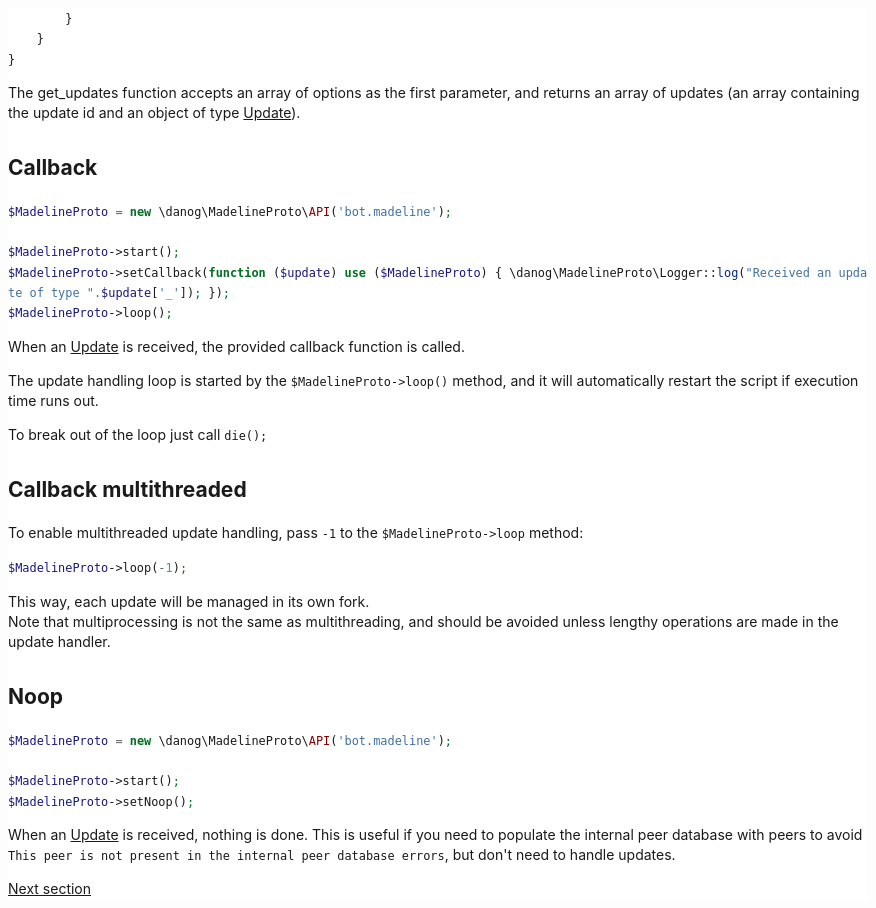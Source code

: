```php
        }
    }
}
```

The get_updates function accepts an array of options as the first parameter, and returns an array of updates (an array containing the update id and an object of type [Update](https://docs.madelineproto.xyz/API_docs/types/Update.html)).  



## Callback

```php
$MadelineProto = new \danog\MadelineProto\API('bot.madeline');

$MadelineProto->start();
$MadelineProto->setCallback(function ($update) use ($MadelineProto) { \danog\MadelineProto\Logger::log("Received an update of type ".$update['_']); });
$MadelineProto->loop();
```
When an [Update](https://docs.madelineproto.xyz/API_docs/types/Update.html) is received, the provided callback function is called.

The update handling loop is started by the `$MadelineProto->loop()` method, and it will automatically restart the script if execution time runs out.  

To break out of the loop just call `die();`

## Callback multithreaded

To enable multithreaded update handling, pass `-1` to the `$MadelineProto->loop` method:
```php
$MadelineProto->loop(-1);
```

This way, each update will be managed in its own fork.  
Note that multiprocessing is not the same as multithreading, and should be avoided unless lengthy operations are made in the update handler.


## Noop

```php
$MadelineProto = new \danog\MadelineProto\API('bot.madeline');

$MadelineProto->start();
$MadelineProto->setNoop();
```
When an [Update](https://docs.madelineproto.xyz/API_docs/types/Update.html) is received, nothing is done. This is useful if you need to populate the internal peer database with peers to avoid `This peer is not present in the internal peer database errors`, but don't need to handle updates.  

<a href="https://docs.madelineproto.xyz/docs/SETTINGS.html">Next section</a>
